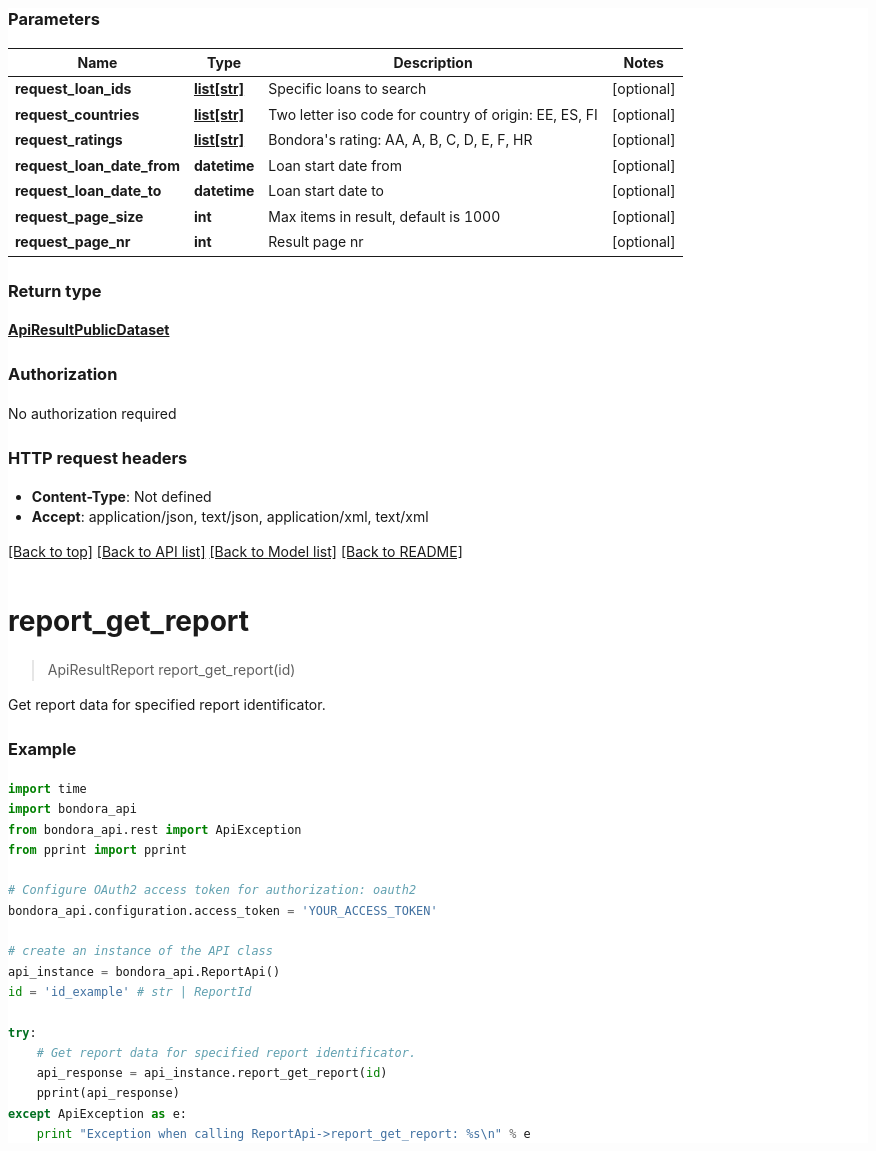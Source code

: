 ### Parameters

Name | Type | Description  | Notes
------------- | ------------- | ------------- | -------------
 **request_loan_ids** | [**list[str]**](str.md)| Specific loans to search | [optional] 
 **request_countries** | [**list[str]**](str.md)| Two letter iso code for country of origin: EE, ES, FI | [optional] 
 **request_ratings** | [**list[str]**](str.md)| Bondora&#39;s rating: AA, A, B, C, D, E, F, HR | [optional] 
 **request_loan_date_from** | **datetime**| Loan start date from | [optional] 
 **request_loan_date_to** | **datetime**| Loan start date to | [optional] 
 **request_page_size** | **int**| Max items in result, default is 1000 | [optional] 
 **request_page_nr** | **int**| Result page nr | [optional] 

### Return type

[**ApiResultPublicDataset**](ApiResultPublicDataset.md)

### Authorization

No authorization required

### HTTP request headers

 - **Content-Type**: Not defined
 - **Accept**: application/json, text/json, application/xml, text/xml

[[Back to top]](#) [[Back to API list]](../README.md#documentation-for-api-endpoints) [[Back to Model list]](../README.md#documentation-for-models) [[Back to README]](../README.md)

# **report_get_report**
> ApiResultReport report_get_report(id)

Get report data for specified report identificator.

### Example 
```python
import time
import bondora_api
from bondora_api.rest import ApiException
from pprint import pprint

# Configure OAuth2 access token for authorization: oauth2
bondora_api.configuration.access_token = 'YOUR_ACCESS_TOKEN'

# create an instance of the API class
api_instance = bondora_api.ReportApi()
id = 'id_example' # str | ReportId

try: 
    # Get report data for specified report identificator.
    api_response = api_instance.report_get_report(id)
    pprint(api_response)
except ApiException as e:
    print "Exception when calling ReportApi->report_get_report: %s\n" % e
```
